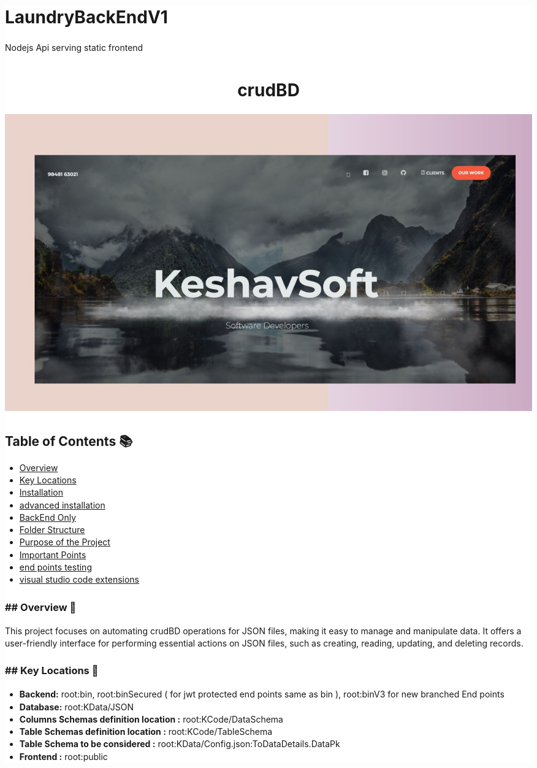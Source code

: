# LaundryBackEndV1
Nodejs Api serving static frontend
<h1 align="center" color="#0000FF">crudBD</h1>

[![KeshavSoft Logo](./KeshavSoft.jpg)](https://keshavsoft.com/)

## **Table of Contents** 📚
- [Overview](#Overview)
- [Key Locations](#keyLocations)
- [Installation](#installation)
- [advanced installation](#advancedinstallation)
- [BackEnd Only](#BackEnd)
- [Folder Structure](#folder-structure)
- [Purpose of the Project](#purpose-of-the-project)
- [Important Points](#important-points)
- [end points testing](#testendpoints)
- [visual studio code extensions](#vscodeextensions)
 
### <a name="overview"></a>## **Overview** 🔎
This project focuses on automating crudBD operations for JSON files, making it easy to manage and manipulate data. It offers a user-friendly interface for performing essential actions on JSON files, such as creating, reading, updating, and deleting records.
### <a name="keyLocations"></a>## **Key Locations** 🔎
- **Backend:** root:bin, root:binSecured ( for jwt protected end points same as bin ), root:binV3 for new branched End points
- **Database:** root:KData/JSON
- **Columns Schemas definition location :** root:KCode/DataSchema
- **Table Schemas definition location :** root:KCode/TableSchema
- **Table Schema to be considered :** root:KData/Config.json:ToDataDetails.DataPk
- **Frontend :** root:public
  